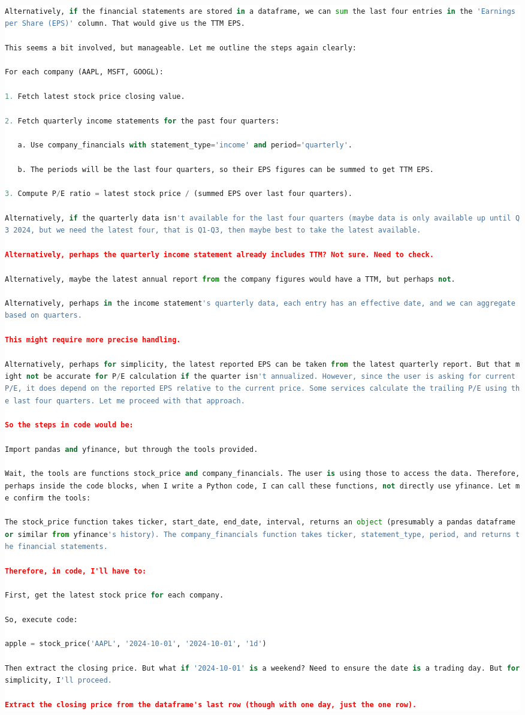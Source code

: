 ```python
Alternatively, if the financial statements are stored in a dataframe, we can sum the last four entries in the 'Earnings per Share (EPS)' column. That would give us the TTM EPS. 

This seems a bit involved, but manageable. Let me outline the steps again clearly:

For each company (AAPL, MSFT, GOOGL):

1. Fetch latest stock price closing value.

2. Fetch quarterly income statements for the past four quarters:

   a. Use company_financials with statement_type='income' and period='quarterly'.

   b. The periods will be the last four quarters, so their EPS figures can be summed to get TTM EPS.

3. Compute P/E ratio = latest stock price / (summed EPS over last four quarters).

Alternatively, if the quarterly data isn't available for the last four quarters (maybe data is only available up until Q3 2024, but we need the latest four, that is Q1-Q3, then maybe best to take the latest available.

Alternatively, perhaps the quarterly income statement already includes TTM? Not sure. Need to check.

Alternatively, maybe the latest annual report from the company figures would have a TTM, but perhaps not. 

Alternatively, perhaps in the income statement's quarterly data, each entry has an effective date, and we can aggregate based on quarters. 

This might require more precise handling.

Alternatively, perhaps for simplicity, the latest reported EPS can be taken from the latest quarterly report. But that might not be accurate for P/E calculation if the quarter isn't annualized. However, since the user is asking for current P/E, it does depend on the reported EPS relative to the current price. Some services calculate the trailing P/E using the last four quarters. Let me proceed with that approach.

So the steps in code would be:

Import pandas and yfinance, but through the tools provided.

Wait, the tools are functions stock_price and company_financials. The user is using those to access the data. Therefore, perhaps inside the code blocks, when I write a Python code, I can call these functions, not directly use yfinance. Let me confirm the tools:

The stock_price function takes ticker, start_date, end_date, interval, returns an object (presumably a pandas dataframe or similar from yfinance's history). The company_financials function takes ticker, statement_type, period, and returns the financial statements.

Therefore, in code, I'll have to:

First, get the latest stock price for each company.

So, execute code:

apple = stock_price('AAPL', '2024-10-01', '2024-10-01', '1d')

Then extract the closing price. But what if '2024-10-01' is a weekend? Need to ensure the date is a trading day. But for simplicity, I'll proceed.

Extract the closing price from the dataframe's last row (though with one day, just the one row).
```